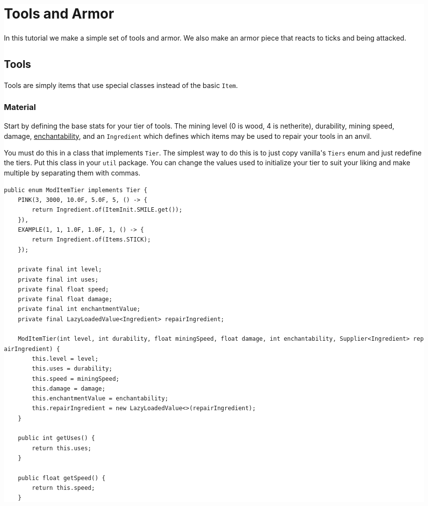 # Tools and Armor

In this tutorial we make a simple set of tools and armor. We also make an armor piece that reacts to ticks and being attacked.

## Tools

Tools are simply items that use special classes instead of the basic `Item`.

### Material

Start by defining the base stats for your tier of tools. The mining level (0 is wood, 4 is netherite), durability, mining speed, damage, [enchantability](https://minecraft.fandom.com/wiki/Enchanting_mechanics#How_enchantments_are_chosen), and an `Ingredient` which defines which items may be used to repair your tools in an anvil.

You must do this in a class that implements `Tier`. The simplest way to do this is to just copy vanilla's `Tiers` enum and just redefine the tiers. Put this class in your `util` package. You can change the values used to initialize your tier to suit your liking and make multiple by separating them with commas. 

    public enum ModItemTier implements Tier {
        PINK(3, 3000, 10.0F, 5.0F, 5, () -> {
            return Ingredient.of(ItemInit.SMILE.get());
        }),
        EXAMPLE(1, 1, 1.0F, 1.0F, 1, () -> {
            return Ingredient.of(Items.STICK);
        });
    
        private final int level;
        private final int uses;
        private final float speed;
        private final float damage;
        private final int enchantmentValue;
        private final LazyLoadedValue<Ingredient> repairIngredient;
    
        ModItemTier(int level, int durability, float miningSpeed, float damage, int enchantability, Supplier<Ingredient> repairIngredient) {
            this.level = level;
            this.uses = durability;
            this.speed = miningSpeed;
            this.damage = damage;
            this.enchantmentValue = enchantability;
            this.repairIngredient = new LazyLoadedValue<>(repairIngredient);
        }
    
        public int getUses() {
            return this.uses;
        }
    
        public float getSpeed() {
            return this.speed;
        }
    